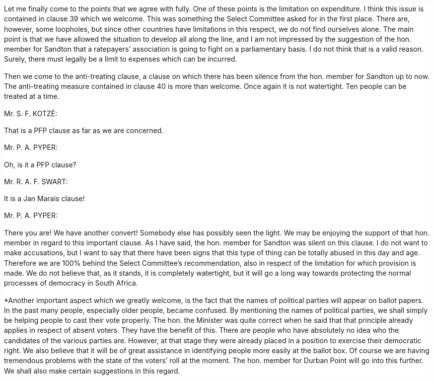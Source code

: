 <p>Let me finally come to the points that we agree with fully. One of these points is the limitation on expenditure. I think this issue is contained in clause 39 which we welcome. This was something the Select Committee asked for in the first place. There are, however, some loopholes, but since other countries have limitations in this respect, we do not find ourselves alone. The main point is that we have allowed the situation to develop all along the line, and I am not impressed by the suggestion of the hon. member for Sandton that a ratepayers&#x2019; association is going to fight on a parliamentary basis. I do not think that is a valid reason. Surely, there must legally be a limit to expenses which can be incurred.</p>

<p>Then we come to the anti-treating clause, a clause on which there has been silence from the hon. member for Sandton up to now. The anti-treating measure contained in clause 40 is more than welcome. Once again it is not watertight. Ten people can be treated at a time.</p>

</speech>

<speech by="#kotz&#x00E9;">

<from>Mr. <person refersTo="hansard_za">S. F. KOTZ&#x00C9;</person>:</from>

<p>That is a PFP clause as far as we are concerned.</p>

</speech>

<speech by="#pyper">

<from>Mr. <person refersTo="hansard_za">P. A. PYPER</person>:</from>

<p>Oh, is it a PFP clause&#x003F;</p>

</speech>

<speech by="#swart">

<from>Mr. <person refersTo="hansard_za">R. A. F. SWART</person>:</from>

<p>It is a Jan Marais clause!</p>

</speech>

<speech by="#pyper">

<from>Mr. <person refersTo="hansard_za">P. A. PYPER</person>:</from>

<p>There you are! We have another convert! Somebody else has possibly seen the light. We may be enjoying the support of that hon. member in regard to this important clause. As I have said, the hon. member for Sandton was silent on this clause. I do not want to make accusations, but I want to say that there have been signs that this type of thing can be totally abused in this day and age. Therefore we are 100% behind the Select Committee&#x2019;s recommendation, also in respect of the limitation for which provision is made. We do not believe that, as it stands, it is completely watertight, but it will go a long way towards protecting the normal processes of democracy in South Africa.</p>

<p>*Another important aspect which we greatly welcome, is the fact that the names of political parties will appear on ballot papers. In the past many people, especially older people, became confused. By mentioning the names of political parties, we shall simply be helping people to cast their vote properly. The hon. the Minister was quite correct when he said that that principle already applies in respect of absent voters. They have the benefit of this. There are people who have absolutely no idea who the candidates of the various parties are. However, at that stage they were already placed in a position to exercise their democratic right. We also believe that it will be of great assistance in identifying people more easily at the ballot box. Of course we are having tremendous problems with the state of the voters&#x2019; roll at the moment. The hon. member for Durban Point will go into this further. We shall also make certain suggestions in this regard.</p>
